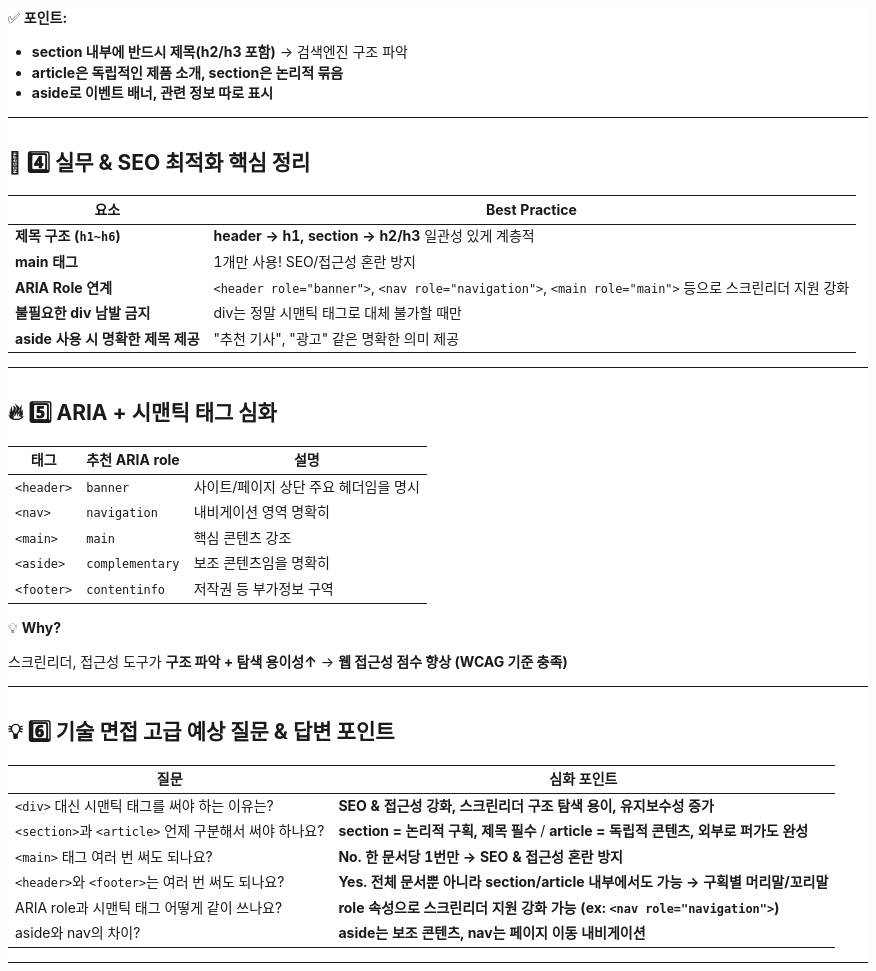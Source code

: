 ✅ **포인트:**

- **section 내부에 반드시 제목(h2/h3 포함)** → 검색엔진 구조 파악
- **article은 독립적인 제품 소개, section은 논리적 묶음**
- **aside로 이벤트 배너, 관련 정보 따로 표시**

---

## 🎯 **4️⃣ 실무 & SEO 최적화 핵심 정리**

| 요소 | Best Practice |
| --- | --- |
| **제목 구조 (`h1~h6`)** | **header → h1, section → h2/h3** 일관성 있게 계층적 |
| **main 태그** | 1개만 사용! SEO/접근성 혼란 방지 |
| **ARIA Role 연계** | `<header role="banner">`, `<nav role="navigation">`, `<main role="main">` 등으로 스크린리더 지원 강화 |
| **불필요한 div 남발 금지** | div는 정말 시맨틱 태그로 대체 불가할 때만 |
| **aside 사용 시 명확한 제목 제공** | "추천 기사", "광고" 같은 명확한 의미 제공 |

---

## 🔥 **5️⃣ ARIA + 시맨틱 태그 심화**

| 태그 | 추천 ARIA role | 설명 |
| --- | --- | --- |
| `<header>` | `banner` | 사이트/페이지 상단 주요 헤더임을 명시 |
| `<nav>` | `navigation` | 내비게이션 영역 명확히 |
| `<main>` | `main` | 핵심 콘텐츠 강조 |
| `<aside>` | `complementary` | 보조 콘텐츠임을 명확히 |
| `<footer>` | `contentinfo` | 저작권 등 부가정보 구역 |

💡 **Why?**

스크린리더, 접근성 도구가 **구조 파악 + 탐색 용이성↑** → **웹 접근성 점수 향상 (WCAG 기준 충족)**

---

## 💡 **6️⃣ 기술 면접 고급 예상 질문 & 답변 포인트**

| 질문 | 심화 포인트 |
| --- | --- |
| `<div>` 대신 시맨틱 태그를 써야 하는 이유는? | **SEO & 접근성 강화, 스크린리더 구조 탐색 용이, 유지보수성 증가** |
| `<section>`과 `<article>` 언제 구분해서 써야 하나요? | **section = 논리적 구획, 제목 필수** / **article = 독립적 콘텐츠, 외부로 퍼가도 완성** |
| `<main>` 태그 여러 번 써도 되나요? | **No. 한 문서당 1번만 → SEO & 접근성 혼란 방지** |
| `<header>`와 `<footer>`는 여러 번 써도 되나요? | **Yes. 전체 문서뿐 아니라 section/article 내부에서도 가능 → 구획별 머리말/꼬리말** |
| ARIA role과 시맨틱 태그 어떻게 같이 쓰나요? | **role 속성으로 스크린리더 지원 강화 가능 (ex: `<nav role="navigation">`)** |
| aside와 nav의 차이? | **aside는 보조 콘텐츠, nav는 페이지 이동 내비게이션** |

---